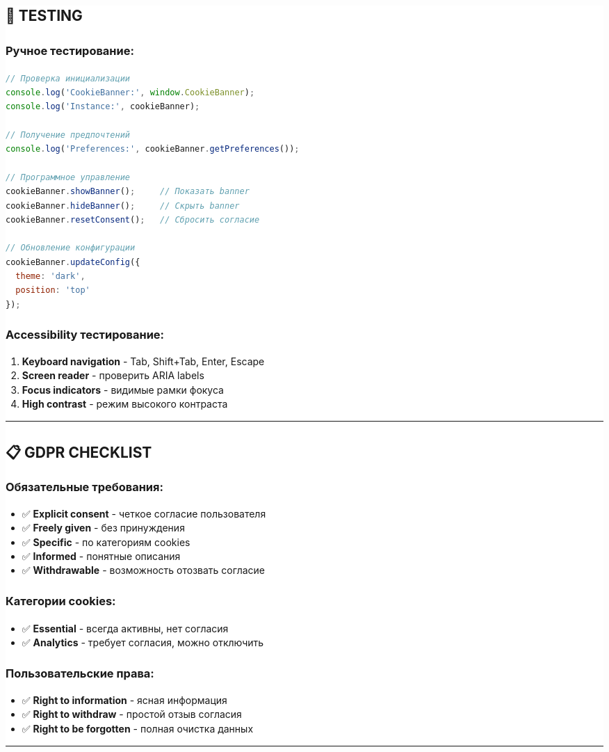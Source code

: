 
## 🧪 **TESTING**

### **Ручное тестирование:**
```javascript
// Проверка инициализации
console.log('CookieBanner:', window.CookieBanner);
console.log('Instance:', cookieBanner);

// Получение предпочтений
console.log('Preferences:', cookieBanner.getPreferences());

// Программное управление
cookieBanner.showBanner();     // Показать banner
cookieBanner.hideBanner();     // Скрыть banner
cookieBanner.resetConsent();   // Сбросить согласие

// Обновление конфигурации
cookieBanner.updateConfig({ 
  theme: 'dark',
  position: 'top' 
});
```

### **Accessibility тестирование:**
1. **Keyboard navigation** - Tab, Shift+Tab, Enter, Escape
2. **Screen reader** - проверить ARIA labels
3. **Focus indicators** - видимые рамки фокуса
4. **High contrast** - режим высокого контраста

---

## 📋 **GDPR CHECKLIST**

### **Обязательные требования:**
- ✅ **Explicit consent** - четкое согласие пользователя
- ✅ **Freely given** - без принуждения
- ✅ **Specific** - по категориям cookies
- ✅ **Informed** - понятные описания
- ✅ **Withdrawable** - возможность отозвать согласие

### **Категории cookies:**
- ✅ **Essential** - всегда активны, нет согласия
- ✅ **Analytics** - требует согласия, можно отключить

### **Пользовательские права:**
- ✅ **Right to information** - ясная информация
- ✅ **Right to withdraw** - простой отзыв согласия
- ✅ **Right to be forgotten** - полная очистка данных

---